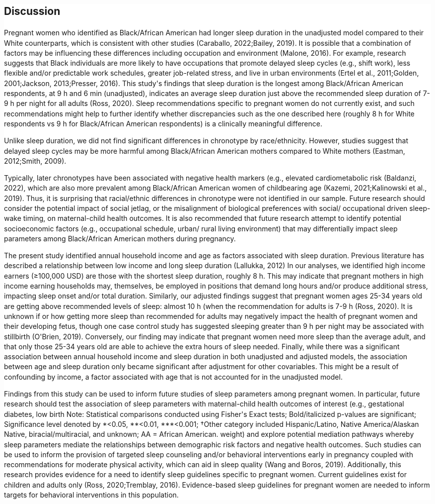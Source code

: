 
## Discussion

Pregnant women who identified as Black/African American had longer sleep duration in the unadjusted model compared to their White counterparts, which is consistent with other studies (Caraballo, 2022;Bailey, 2019). It is possible that a combination of factors may be influencing these differences including occupation and environment (Malone, 2016). For example, research suggests that Black individuals are more likely to have occupations that promote delayed sleep cycles (e.g., shift work), less flexible and/or predictable work schedules, greater job-related stress, and live in urban environments (Ertel et al., 2011;Golden, 2001;Jackson, 2013;Presser, 2016). This study's findings that sleep duration is the longest among Black/African American respondents, at 9 h and 6 min (unadjusted), indicates an average sleep duration just above the recommended sleep duration of 7-9 h per night for all adults (Ross, 2020). Sleep recommendations specific to pregnant women do not currently exist, and such recommendations might help to further identify whether discrepancies such as the one described here (roughly 8 h for White respondents vs 9 h for Black/African American respondents) is a clinically meaningful difference.

Unlike sleep duration, we did not find significant differences in chronotype by race/ethnicity. However, studies suggest that delayed sleep cycles may be more harmful among Black/African American mothers compared to White mothers (Eastman, 2012;Smith, 2009).

Typically, later chronotypes have been associated with negative health markers (e.g., elevated cardiometabolic risk (Baldanzi, 2022), which are also more prevalent among Black/African American women of childbearing age (Kazemi, 2021;Kalinowski et al., 2019). Thus, it is surprising that racial/ethnic differences in chronotype were not identified in our sample. Future research should consider the potential impact of social jetlag, or the misalignment of biological preferences with social/ occupational driven sleep-wake timing, on maternal-child health outcomes. It is also recommended that future research attempt to identify potential socioeconomic factors (e.g., occupational schedule, urban/ rural living environment) that may differentially impact sleep parameters among Black/African American mothers during pregnancy.

The present study identified annual household income and age as factors associated with sleep duration. Previous literature has described a relationship between low income and long sleep duration (Lallukka, 2012) In our analyses, we identified high income earners (≥100,000 USD) are those with the shortest sleep duration, roughly 8 h. This may indicate that pregnant mothers in high income earning households may, themselves, be employed in positions that demand long hours and/or produce additional stress, impacting sleep onset and/or total duration. Similarly, our adjusted findings suggest that pregnant women ages 25-34 years old are getting above recommended levels of sleep: almost 10 h (when the recommendation for adults is 7-9 h (Ross, 2020). It is unknown if or how getting more sleep than recommended for adults may negatively impact the health of pregnant women and their developing fetus, though one case control study has suggested sleeping greater than 9 h per night may be associated with stillbirth (O'Brien, 2019). Conversely, our finding may indicate that pregnant women need more sleep than the average adult, and that only those 25-34 years old are able to achieve the extra hours of sleep needed. Finally, while there was a significant association between annual household income and sleep duration in both unadjusted and adjusted models, the association between age and sleep duration only became significant after adjustment for other covariables. This might be a result of confounding by income, a factor associated with age that is not accounted for in the unadjusted model.

Findings from this study can be used to inform future studies of sleep parameters among pregnant women. In particular, future research should test the association of sleep parameters with maternal-child health outcomes of interest (e.g., gestational diabetes, low birth Note: Statistical comparisons conducted using Fisher's Exact tests; Bold/italicized p-values are significant; Significance level denoted by *<0.05, **<0.01, ***<0.001; †Other category included Hispanic/Latino, Native America/Alaskan Native, biracial/multiracial, and unknown; AA = African American. weight) and explore potential mediation pathways whereby sleep parameters mediate the relationships between demographic risk factors and negative health outcomes. Such studies can be used to inform the provision of targeted sleep counseling and/or behavioral interventions early in pregnancy coupled with recommendations for moderate physical activity, which can aid in sleep quality (Wang and Boros, 2019). Additionally, this research provides evidence for a need to identify sleep guidelines specific to pregnant women. Current guidelines exist for children and adults only (Ross, 2020;Tremblay, 2016). Evidence-based sleep guidelines for pregnant women are needed to inform targets for behavioral interventions in this population.
